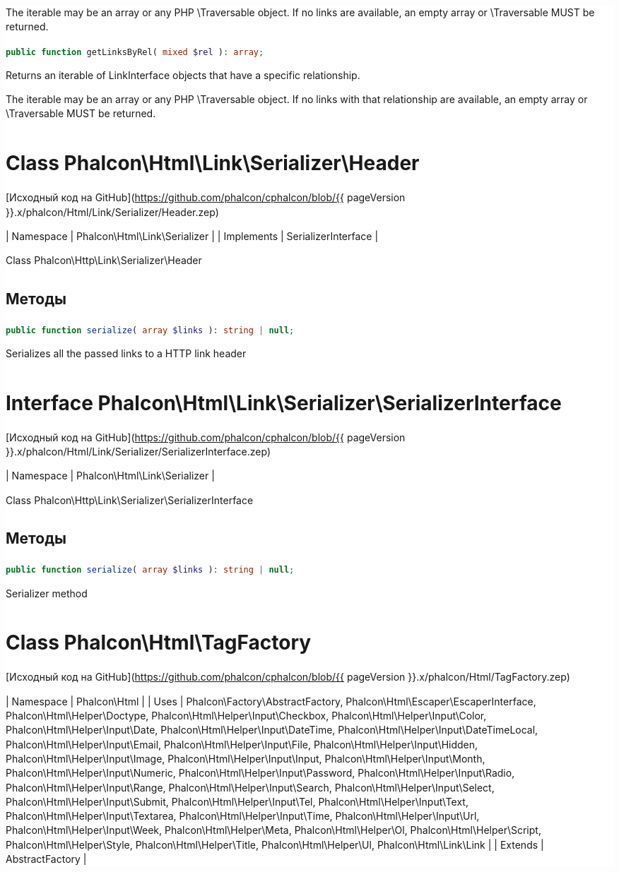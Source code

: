 The iterable may be an array or any PHP \Traversable object. If no links are available, an empty array or \Traversable MUST be returned.


```php
public function getLinksByRel( mixed $rel ): array;
```
Returns an iterable of LinkInterface objects that have a specific relationship.

The iterable may be an array or any PHP \Traversable object. If no links with that relationship are available, an empty array or \Traversable MUST be returned.




<h1 id="html-link-serializer-header">Class Phalcon\Html\Link\Serializer\Header</h1>

[Исходный код на GitHub](https://github.com/phalcon/cphalcon/blob/{{ pageVersion }}.x/phalcon/Html/Link/Serializer/Header.zep)

| Namespace  | Phalcon\Html\Link\Serializer | | Implements | SerializerInterface |

Class Phalcon\Http\Link\Serializer\Header


## Методы

```php
public function serialize( array $links ): string | null;
```
Serializes all the passed links to a HTTP link header




<h1 id="html-link-serializer-serializerinterface">Interface Phalcon\Html\Link\Serializer\SerializerInterface</h1>

[Исходный код на GitHub](https://github.com/phalcon/cphalcon/blob/{{ pageVersion }}.x/phalcon/Html/Link/Serializer/SerializerInterface.zep)

| Namespace  | Phalcon\Html\Link\Serializer |

Class Phalcon\Http\Link\Serializer\SerializerInterface


## Методы

```php
public function serialize( array $links ): string | null;
```
Serializer method




<h1 id="html-tagfactory">Class Phalcon\Html\TagFactory</h1>

[Исходный код на GitHub](https://github.com/phalcon/cphalcon/blob/{{ pageVersion }}.x/phalcon/Html/TagFactory.zep)

| Namespace  | Phalcon\Html | | Uses       | Phalcon\Factory\AbstractFactory, Phalcon\Html\Escaper\EscaperInterface, Phalcon\Html\Helper\Doctype, Phalcon\Html\Helper\Input\Checkbox, Phalcon\Html\Helper\Input\Color, Phalcon\Html\Helper\Input\Date, Phalcon\Html\Helper\Input\DateTime, Phalcon\Html\Helper\Input\DateTimeLocal, Phalcon\Html\Helper\Input\Email, Phalcon\Html\Helper\Input\File, Phalcon\Html\Helper\Input\Hidden, Phalcon\Html\Helper\Input\Image, Phalcon\Html\Helper\Input\Input, Phalcon\Html\Helper\Input\Month, Phalcon\Html\Helper\Input\Numeric, Phalcon\Html\Helper\Input\Password, Phalcon\Html\Helper\Input\Radio, Phalcon\Html\Helper\Input\Range, Phalcon\Html\Helper\Input\Search, Phalcon\Html\Helper\Input\Select, Phalcon\Html\Helper\Input\Submit, Phalcon\Html\Helper\Input\Tel, Phalcon\Html\Helper\Input\Text, Phalcon\Html\Helper\Input\Textarea, Phalcon\Html\Helper\Input\Time, Phalcon\Html\Helper\Input\Url, Phalcon\Html\Helper\Input\Week, Phalcon\Html\Helper\Meta, Phalcon\Html\Helper\Ol, Phalcon\Html\Helper\Script, Phalcon\Html\Helper\Style, Phalcon\Html\Helper\Title, Phalcon\Html\Helper\Ul, Phalcon\Html\Link\Link | | Extends    | AbstractFactory |
